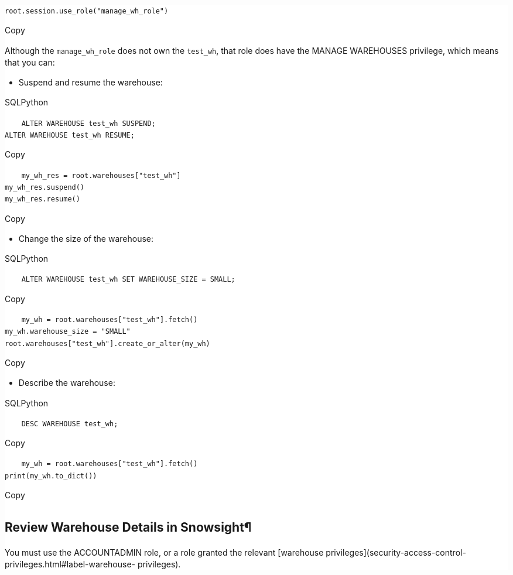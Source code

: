     
    
    root.session.use_role("manage_wh_role")
    

Copy

Although the `manage_wh_role` does not own the `test_wh`, that role does have
the MANAGE WAREHOUSES privilege, which means that you can:

  * Suspend and resume the warehouse:

SQLPython

    
        ALTER WAREHOUSE test_wh SUSPEND;
    ALTER WAREHOUSE test_wh RESUME;
    

Copy

    
        my_wh_res = root.warehouses["test_wh"]
    my_wh_res.suspend()
    my_wh_res.resume()
    

Copy

  * Change the size of the warehouse:

SQLPython

    
        ALTER WAREHOUSE test_wh SET WAREHOUSE_SIZE = SMALL;
    

Copy

    
        my_wh = root.warehouses["test_wh"].fetch()
    my_wh.warehouse_size = "SMALL"
    root.warehouses["test_wh"].create_or_alter(my_wh)
    

Copy

  * Describe the warehouse:

SQLPython

    
        DESC WAREHOUSE test_wh;
    

Copy

    
        my_wh = root.warehouses["test_wh"].fetch()
    print(my_wh.to_dict())
    

Copy

## Review Warehouse Details in Snowsight¶

You must use the ACCOUNTADMIN role, or a role granted the relevant [warehouse
privileges](security-access-control-privileges.html#label-warehouse-
privileges).
